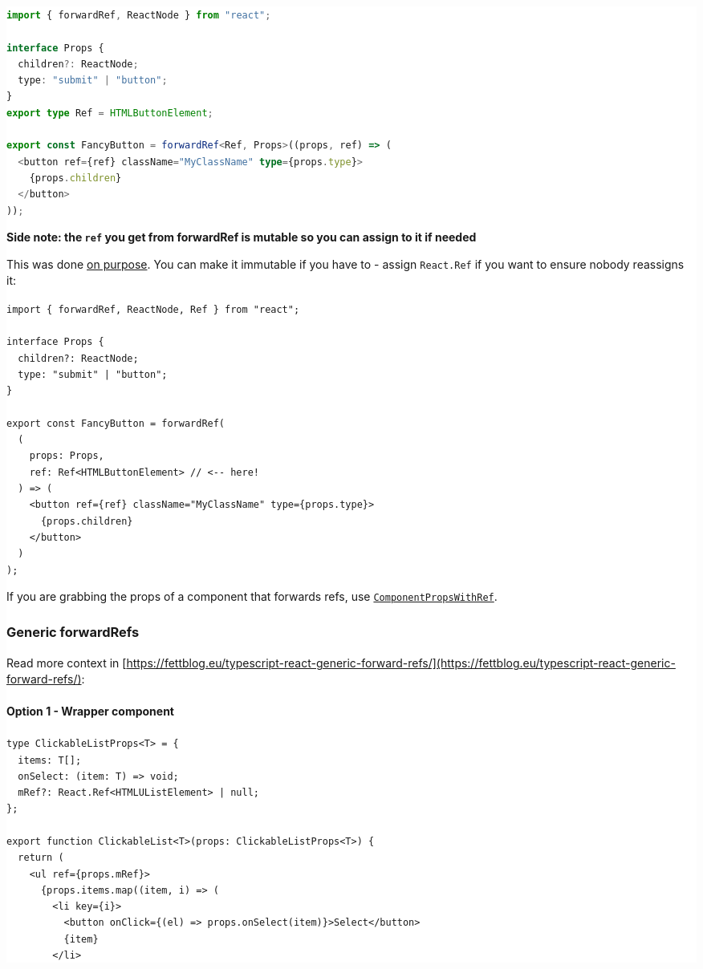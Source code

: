 ```ts
import { forwardRef, ReactNode } from "react";

interface Props {
  children?: ReactNode;
  type: "submit" | "button";
}
export type Ref = HTMLButtonElement;

export const FancyButton = forwardRef<Ref, Props>((props, ref) => (
  <button ref={ref} className="MyClassName" type={props.type}>
    {props.children}
  </button>
));
```

**Side note: the `ref` you get from forwardRef is mutable so you can assign to it if needed**
 
This was done [on purpose](https://github.com/DefinitelyTyped/DefinitelyTyped/pull/43265/). You can make it immutable if you have to - assign `React.Ref` if you want to ensure nobody reassigns it:

```tsx
import { forwardRef, ReactNode, Ref } from "react";

interface Props {
  children?: ReactNode;
  type: "submit" | "button";
}

export const FancyButton = forwardRef(
  (
    props: Props,
    ref: Ref<HTMLButtonElement> // <-- here!
  ) => (
    <button ref={ref} className="MyClassName" type={props.type}>
      {props.children}
    </button>
  )
);
```

If you are grabbing the props of a component that forwards refs, use [`ComponentPropsWithRef`](https://github.com/DefinitelyTyped/DefinitelyTyped/blob/a05cc538a42243c632f054e42eab483ebf1560ab/types/react/index.d.ts#L770).

### Generic forwardRefs

Read more context in [https://fettblog.eu/typescript-react-generic-forward-refs/](https://fettblog.eu/typescript-react-generic-forward-refs/):

#### Option 1 - Wrapper component

```tsx
type ClickableListProps<T> = {
  items: T[];
  onSelect: (item: T) => void;
  mRef?: React.Ref<HTMLUListElement> | null;
};

export function ClickableList<T>(props: ClickableListProps<T>) {
  return (
    <ul ref={props.mRef}>
      {props.items.map((item, i) => (
        <li key={i}>
          <button onClick={(el) => props.onSelect(item)}>Select</button>
          {item}
        </li>
```